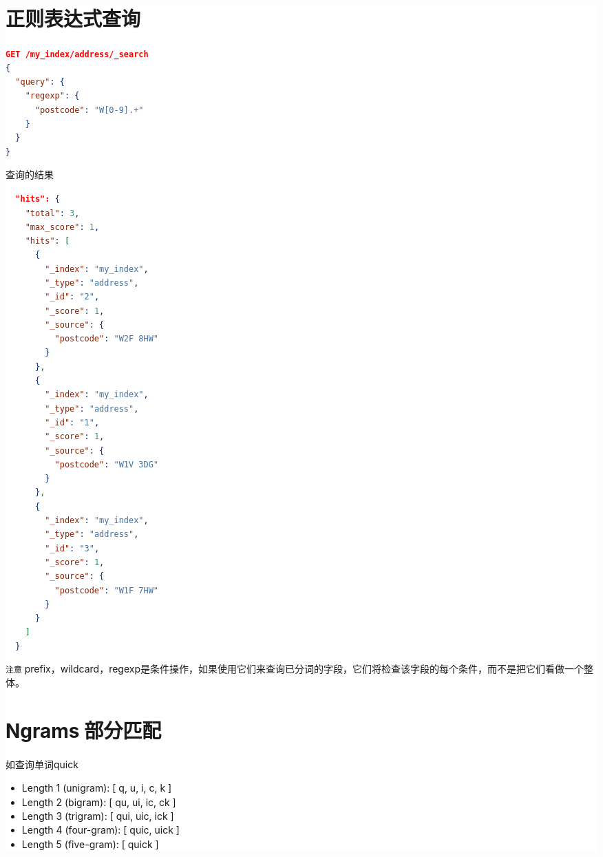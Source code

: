 # 正则表达式查询
```json
GET /my_index/address/_search
{
  "query": {
    "regexp": {
      "postcode": "W[0-9].+"
    }
  }
}
```

查询的结果
```json
  "hits": {
    "total": 3,
    "max_score": 1,
    "hits": [
      {
        "_index": "my_index",
        "_type": "address",
        "_id": "2",
        "_score": 1,
        "_source": {
          "postcode": "W2F 8HW"
        }
      },
      {
        "_index": "my_index",
        "_type": "address",
        "_id": "1",
        "_score": 1,
        "_source": {
          "postcode": "W1V 3DG"
        }
      },
      {
        "_index": "my_index",
        "_type": "address",
        "_id": "3",
        "_score": 1,
        "_source": {
          "postcode": "W1F 7HW"
        }
      }
    ]
  }
```

`注意` prefix，wildcard，regexp是条件操作，如果使用它们来查询已分词的字段，它们将检查该字段的每个条件，而不是把它们看做一个整体。

# Ngrams 部分匹配  
如查询单词quick    
- Length 1 (unigram): [ q, u, i, c, k ]
- Length 2 (bigram): [ qu, ui, ic, ck ]
- Length 3 (trigram): [ qui, uic, ick ]
- Length 4 (four-gram): [ quic, uick ]
- Length 5 (five-gram): [ quick ]
